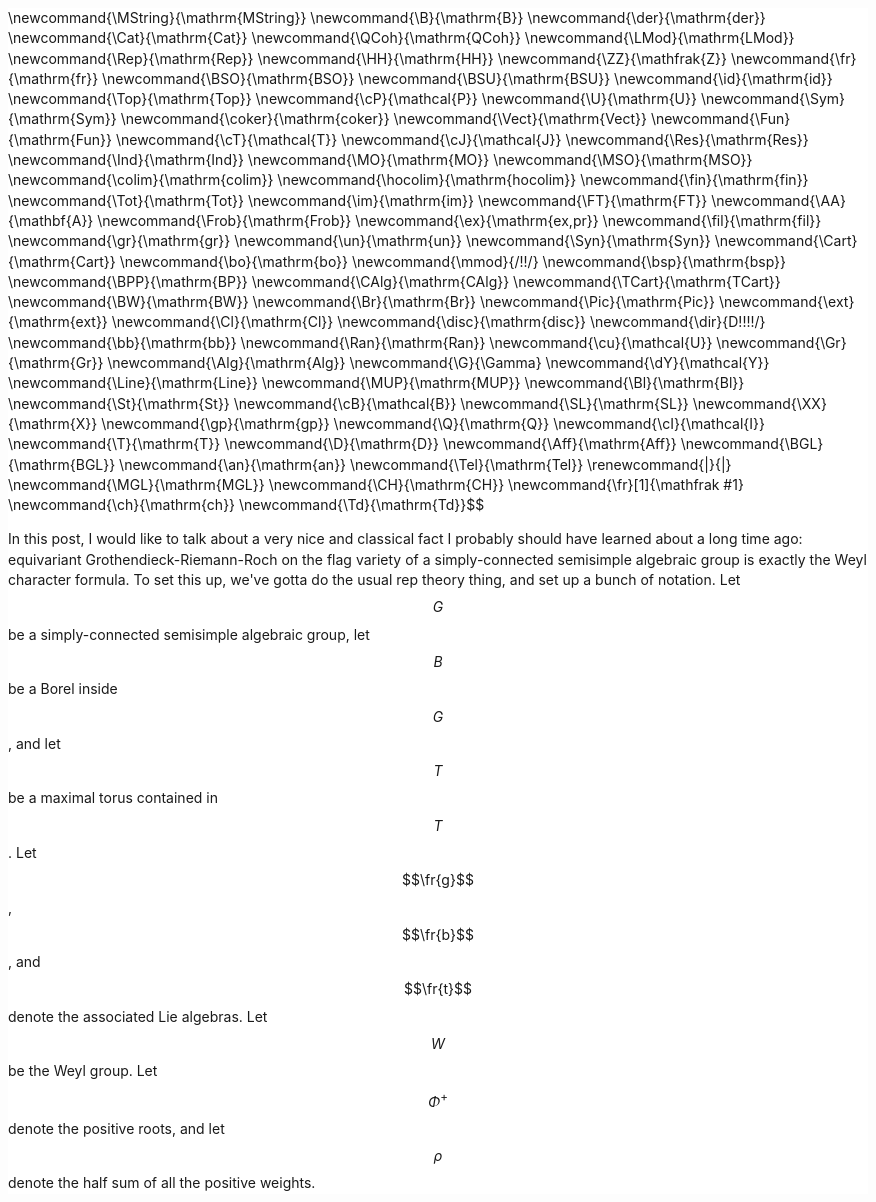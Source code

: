 \newcommand{\MString}{\mathrm{MString}} \newcommand{\B}{\mathrm{B}}
\newcommand{\der}{\mathrm{der}} \newcommand{\Cat}{\mathrm{Cat}}
\newcommand{\QCoh}{\mathrm{QCoh}} \newcommand{\LMod}{\mathrm{LMod}}
\newcommand{\Rep}{\mathrm{Rep}} \newcommand{\HH}{\mathrm{HH}}
\newcommand{\ZZ}{\mathfrak{Z}} \newcommand{\fr}{\mathrm{fr}}
\newcommand{\BSO}{\mathrm{BSO}} \newcommand{\BSU}{\mathrm{BSU}}
\newcommand{\id}{\mathrm{id}} \newcommand{\Top}{\mathrm{Top}}
\newcommand{\cP}{\mathcal{P}} \newcommand{\U}{\mathrm{U}}
\newcommand{\Sym}{\mathrm{Sym}} \newcommand{\coker}{\mathrm{coker}}
\newcommand{\Vect}{\mathrm{Vect}} \newcommand{\Fun}{\mathrm{Fun}}
\newcommand{\cT}{\mathcal{T}} \newcommand{\cJ}{\mathcal{J}}
\newcommand{\Res}{\mathrm{Res}} \newcommand{\Ind}{\mathrm{Ind}}
\newcommand{\MO}{\mathrm{MO}} \newcommand{\MSO}{\mathrm{MSO}}
\newcommand{\colim}{\mathrm{colim}} \newcommand{\hocolim}{\mathrm{hocolim}}
\newcommand{\fin}{\mathrm{fin}} \newcommand{\Tot}{\mathrm{Tot}}
\newcommand{\im}{\mathrm{im}} \newcommand{\FT}{\mathrm{FT}}
\newcommand{\AA}{\mathbf{A}} \newcommand{\Frob}{\mathrm{Frob}}
\newcommand{\ex}{\mathrm{ex,pr}} \newcommand{\fil}{\mathrm{fil}}
\newcommand{\gr}{\mathrm{gr}} \newcommand{\un}{\mathrm{un}}
\newcommand{\Syn}{\mathrm{Syn}} \newcommand{\Cart}{\mathrm{Cart}}
\newcommand{\bo}{\mathrm{bo}} \newcommand{\mmod}{/\!\!/}
\newcommand{\bsp}{\mathrm{bsp}} \newcommand{\BPP}{\mathrm{BP}}
\newcommand{\CAlg}{\mathrm{CAlg}} \newcommand{\TCart}{\mathrm{TCart}}
\newcommand{\BW}{\mathrm{BW}} \newcommand{\Br}{\mathrm{Br}}
\newcommand{\Pic}{\mathrm{Pic}} \newcommand{\ext}{\mathrm{ext}}
\newcommand{\Cl}{\mathrm{Cl}} \newcommand{\disc}{\mathrm{disc}}
\newcommand{\dir}{D\!\!\!\!/} \newcommand{\bb}{\mathrm{bb}}
\newcommand{\Ran}{\mathrm{Ran}} \newcommand{\cu}{\mathcal{U}}
\newcommand{\Gr}{\mathrm{Gr}} \newcommand{\Alg}{\mathrm{Alg}}
\newcommand{\G}{\Gamma} \newcommand{\dY}{\mathcal{Y}}
\newcommand{\Line}{\mathrm{Line}} \newcommand{\MUP}{\mathrm{MUP}}
\newcommand{\Bl}{\mathrm{Bl}} \newcommand{\St}{\mathrm{St}}
\newcommand{\cB}{\mathcal{B}} \newcommand{\SL}{\mathrm{SL}}
\newcommand{\XX}{\mathrm{X}} \newcommand{\gp}{\mathrm{gp}}
\newcommand{\Q}{\mathrm{Q}} \newcommand{\cI}{\mathcal{I}}
\newcommand{\T}{\mathrm{T}} \newcommand{\D}{\mathrm{D}}
\newcommand{\Aff}{\mathrm{Aff}} \newcommand{\BGL}{\mathrm{BGL}}
\newcommand{\an}{\mathrm{an}} \newcommand{\Tel}{\mathrm{Tel}}
\renewcommand{\|}{|} \newcommand{\MGL}{\mathrm{MGL}}
\newcommand{\CH}{\mathrm{CH}} \newcommand{\fr}[1]{\mathfrak #1}
\newcommand{\ch}{\mathrm{ch}} \newcommand{\Td}{\mathrm{Td}}$$

In this post, I would like to talk about a very nice and classical fact I
probably should have learned about a long time ago: equivariant
Grothendieck-Riemann-Roch on the flag variety of a simply-connected semisimple
algebraic group is exactly the Weyl character formula. To set this up, we've
gotta do the usual rep theory thing, and set up a bunch of notation. Let $$G$$
be a simply-connected semisimple algebraic group, let $$B$$ be a Borel inside
$$G$$, and let $$T$$ be a maximal torus contained in $$T$$. Let $$\fr{g}$$,
$$\fr{b}$$, and $$\fr{t}$$ denote the associated Lie algebras. Let $$W$$ be the
Weyl group. Let $$\Phi^+$$ denote the positive roots, and let $$\rho$$ denote
the half sum of all the positive weights.
